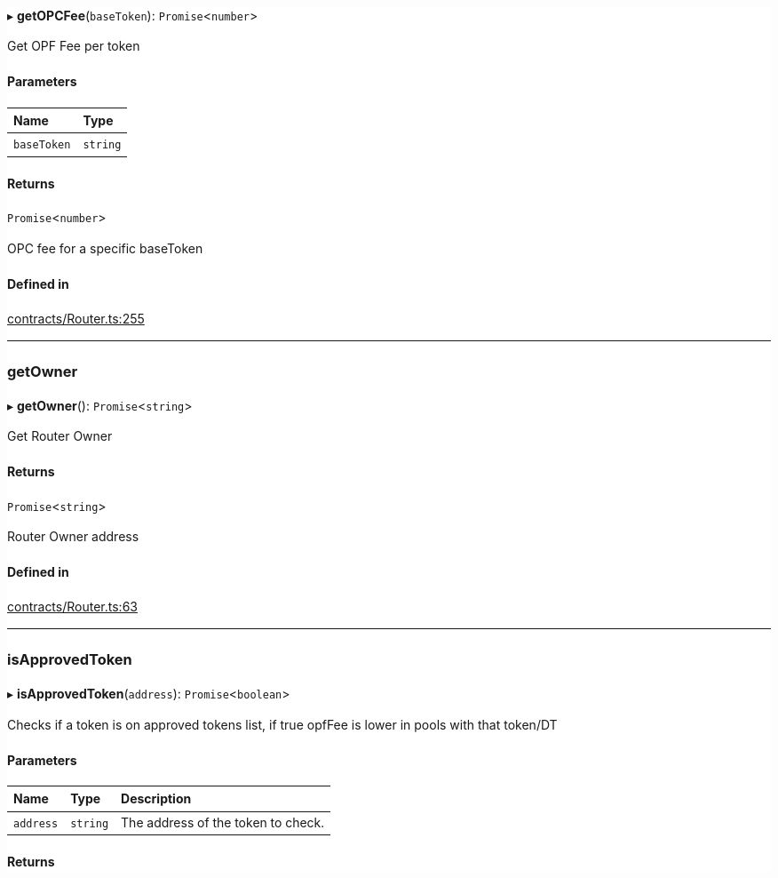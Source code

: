 ▸ **getOPCFee**(`baseToken`): `Promise`<`number`\>

Get OPF Fee per token

#### Parameters

| Name | Type |
| :------ | :------ |
| `baseToken` | `string` |

#### Returns

`Promise`<`number`\>

OPC fee for a specific baseToken

#### Defined in

[contracts/Router.ts:255](https://github.com/oceanprotocol/ocean.js/blob/4f5a8cee/src/contracts/Router.ts#L255)

___

### getOwner

▸ **getOwner**(): `Promise`<`string`\>

Get Router Owner

#### Returns

`Promise`<`string`\>

Router Owner address

#### Defined in

[contracts/Router.ts:63](https://github.com/oceanprotocol/ocean.js/blob/4f5a8cee/src/contracts/Router.ts#L63)

___

### isApprovedToken

▸ **isApprovedToken**(`address`): `Promise`<`boolean`\>

Checks if a token is on approved tokens list,
if true opfFee is lower in pools with that token/DT

#### Parameters

| Name | Type | Description |
| :------ | :------ | :------ |
| `address` | `string` | The address of the token to check. |

#### Returns
